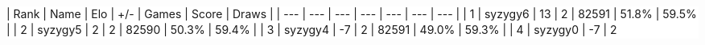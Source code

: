 



|  Rank
 |  Name
 |  Elo
 |  +/-
 |  Games
 |  Score
 |  Draws
 |
| --- | --- | --- | --- | --- | --- | --- |
|  1
 |  syzygy6
 |  13
 |  2
 |  82591
 |  51.8%
 |  59.5%
 |
|  2
 |  syzygy5
 |  2
 |  2
 |  82590
 |  50.3%
 |  59.4%
 |
|  3
 |  syzygy4
 |  -7
 |  2
 |  82591
 |  49.0%
 |  59.3%
 |
|  4
 |  syzygy0
 |  -7
 |  2